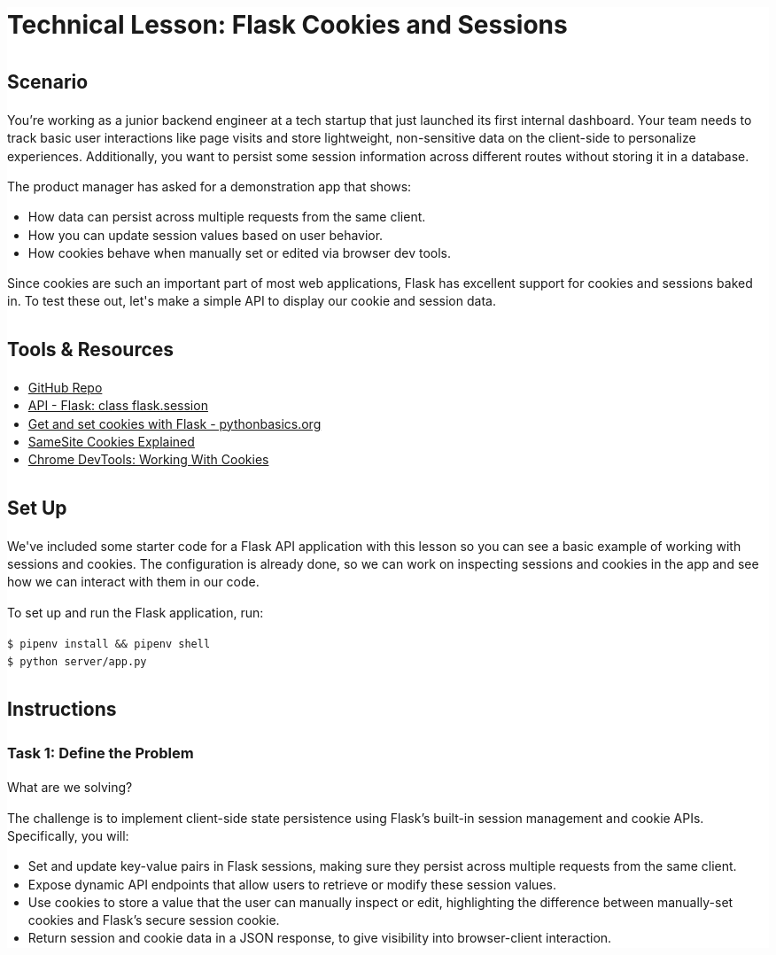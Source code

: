 # Technical Lesson: Flask Cookies and Sessions

## Scenario

You’re working as a junior backend engineer at a tech startup that just launched
its first internal dashboard. Your team needs to track basic user interactions like
page visits and store lightweight, non-sensitive data on the client-side to
personalize experiences. Additionally, you want to persist some session information
across different routes without storing it in a database.

The product manager has asked for a demonstration app that shows:
* How data can persist across multiple requests from the same client.
* How you can update session values based on user behavior.
* How cookies behave when manually set or edited via browser dev tools.

Since cookies are such an important part of most web applications, Flask has
excellent support for cookies and sessions baked in. To test these out, let's
make a simple API to display our cookie and session data.

## Tools & Resources

- [GitHub Repo](https://github.com/learn-co-curriculum/flask-cookies-and-sessions-technical-lesson)
- [API - Flask: class flask.session](https://flask.palletsprojects.com/en/2.2.x/api/#flask.session)
- [Get and set cookies with Flask - pythonbasics.org](https://pythonbasics.org/flask-cookies/)
- [SameSite Cookies Explained](https://web.dev/samesite-cookies-explained/)
- [Chrome DevTools: Working With Cookies](https://developer.chrome.com/docs/devtools/storage/cookies/)

## Set Up

We've included some starter code for a Flask API application with this lesson so
you can see a basic example of working with sessions and cookies. The
configuration is already done, so we can work on inspecting sessions and cookies
in the app and see how we can interact with them in our code.

To set up and run the Flask application, run:

```console
$ pipenv install && pipenv shell
$ python server/app.py
```

## Instructions

### Task 1: Define the Problem

What are we solving?

The challenge is to implement client-side state persistence using Flask’s built-in session management
and cookie APIs. Specifically, you will:
* Set and update key-value pairs in Flask sessions, making sure they persist across multiple requests
from the same client.
* Expose dynamic API endpoints that allow users to retrieve or modify these session values.
* Use cookies to store a value that the user can manually inspect or edit, highlighting the difference
between manually-set cookies and Flask’s secure session cookie.
* Return session and cookie data in a JSON response, to give visibility into browser-client interaction.
